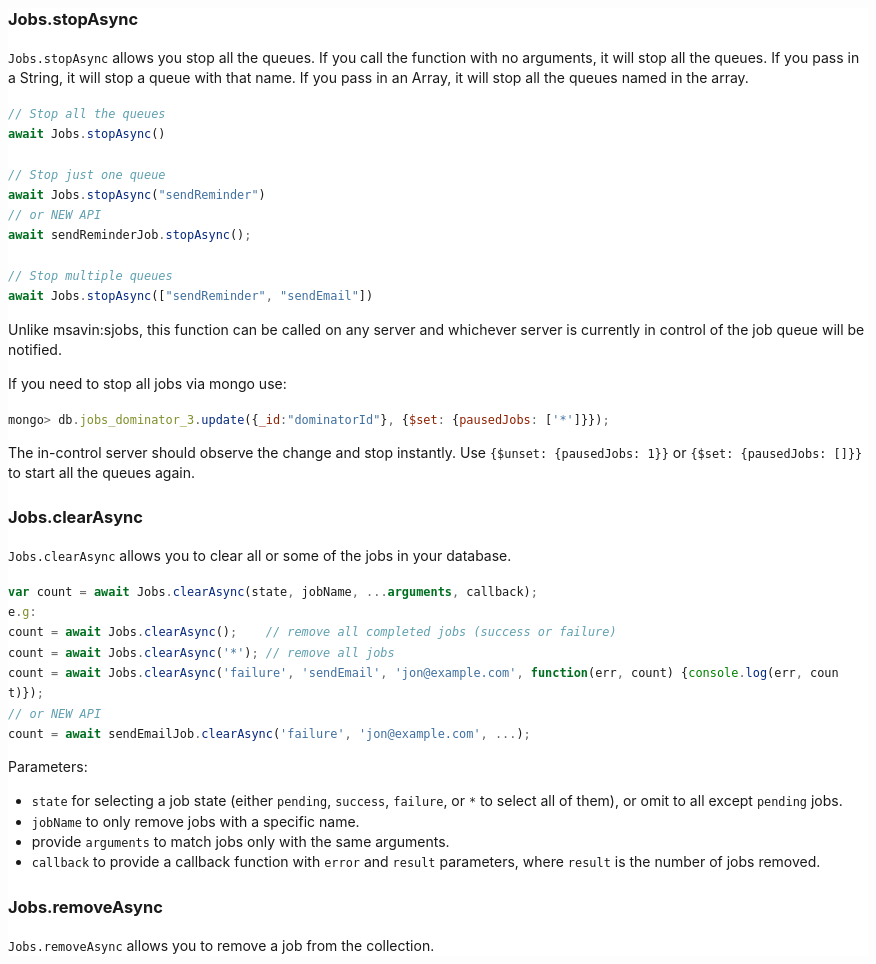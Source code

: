 
### Jobs.stopAsync

`Jobs.stopAsync` allows you stop all the queues. If you call the function with no arguments, it will stop all the queues. If you pass in a String, it will stop a queue with that name. If you pass in an Array, it will stop all the queues named in the array.

```javascript
// Stop all the queues
await Jobs.stopAsync()

// Stop just one queue
await Jobs.stopAsync("sendReminder")
// or NEW API
await sendReminderJob.stopAsync();

// Stop multiple queues
await Jobs.stopAsync(["sendReminder", "sendEmail"])
```
Unlike msavin:sjobs, this function can be called on any server and whichever server is currently in control of the job queue will be notified.

If you need to stop all jobs via mongo use:
```js
mongo> db.jobs_dominator_3.update({_id:"dominatorId"}, {$set: {pausedJobs: ['*']}});
```
The in-control server should observe the change and stop instantly. Use `{$unset: {pausedJobs: 1}}` or `{$set: {pausedJobs: []}}` to start all the queues again.

### Jobs.clearAsync

`Jobs.clearAsync` allows you to clear all or some of the jobs in your database.
```javascript
var count = await Jobs.clearAsync(state, jobName, ...arguments, callback);
e.g:
count = await Jobs.clearAsync();    // remove all completed jobs (success or failure)
count = await Jobs.clearAsync('*'); // remove all jobs
count = await Jobs.clearAsync('failure', 'sendEmail', 'jon@example.com', function(err, count) {console.log(err, count)});
// or NEW API
count = await sendEmailJob.clearAsync('failure', 'jon@example.com', ...);
```
Parameters:
* `state` for selecting a job state (either `pending`, `success`, `failure`, or `*` to select all of them), or omit to all except `pending` jobs.
* `jobName` to only remove jobs with a specific name.
* provide `arguments` to match jobs only with the same arguments.
* `callback` to provide a callback function with `error` and `result` parameters, where `result` is the number of jobs removed.

### Jobs.removeAsync

`Jobs.removeAsync` allows you to remove a job from the collection.
